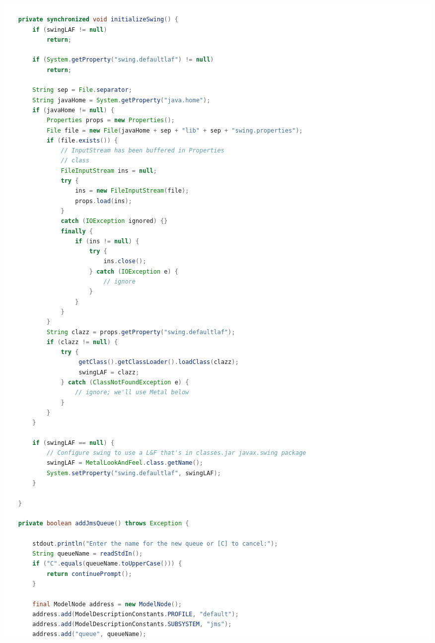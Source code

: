 ```java

    private synchronized void initializeSwing() {
        if (swingLAF != null)
            return;

        if (System.getProperty("swing.defaultlaf") != null)
            return;

        String sep = File.separator;
        String javaHome = System.getProperty("java.home");
        if (javaHome != null) {
            Properties props = new Properties();
            File file = new File(javaHome + sep + "lib" + sep + "swing.properties");
            if (file.exists()) {
                // InputStream has been buffered in Properties
                // class
                FileInputStream ins = null;
                try {
                    ins = new FileInputStream(file);
                    props.load(ins);
                }
                catch (IOException ignored) {}
                finally {
                    if (ins != null) {
                        try {
                            ins.close();
                        } catch (IOException e) {
                            // ignore
                        }
                    }
                }
            }
            String clazz = props.getProperty("swing.defaultlaf");
            if (clazz != null) {
                try {
                     getClass().getClassLoader().loadClass(clazz);
                     swingLAF = clazz;
                } catch (ClassNotFoundException e) {
                    // ignore; we'll use Metal below
                }
            }
        }

        if (swingLAF == null) {
            // Configure swing to use a L&F that's in classes.jar javax.swing package
            swingLAF = MetalLookAndFeel.class.getName();
            System.setProperty("swing.defaultlaf", swingLAF);
        }

    }

    private boolean addJmsQueue() throws Exception {

        stdout.println("Enter the name for the new queue or [C] to cancel:");
        String queueName = readStdIn();
        if ("C".equals(queueName.toUpperCase())) {
            return continuePrompt();
        }

        final ModelNode address = new ModelNode();
        address.add(ModelDescriptionConstants.PROFILE, "default");
        address.add(ModelDescriptionConstants.SUBSYSTEM, "jms");
        address.add("queue", queueName);
```